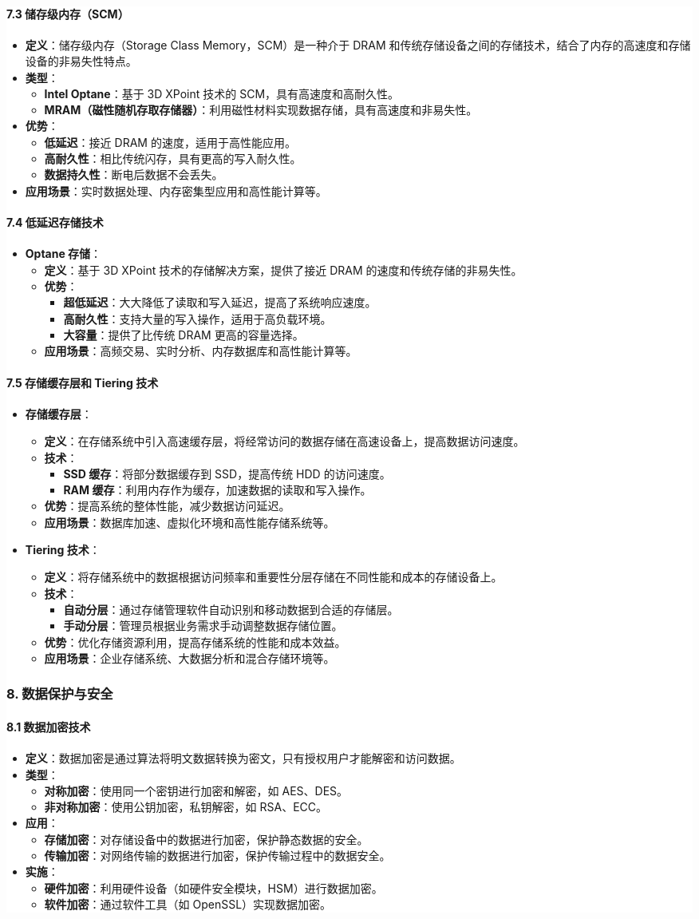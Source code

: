#### 7.3 储存级内存（SCM）

- **定义**：储存级内存（Storage Class Memory，SCM）是一种介于 DRAM 和传统存储设备之间的存储技术，结合了内存的高速度和存储设备的非易失性特点。
- **类型**：
    - **Intel Optane**：基于 3D XPoint 技术的 SCM，具有高速度和高耐久性。
    - **MRAM（磁性随机存取存储器）**：利用磁性材料实现数据存储，具有高速度和非易失性。
- **优势**：
    - **低延迟**：接近 DRAM 的速度，适用于高性能应用。
    - **高耐久性**：相比传统闪存，具有更高的写入耐久性。
    - **数据持久性**：断电后数据不会丢失。
- **应用场景**：实时数据处理、内存密集型应用和高性能计算等。

#### 7.4 低延迟存储技术

- **Optane 存储**：
    - **定义**：基于 3D XPoint 技术的存储解决方案，提供了接近 DRAM 的速度和传统存储的非易失性。
    - **优势**：
        - **超低延迟**：大大降低了读取和写入延迟，提高了系统响应速度。
        - **高耐久性**：支持大量的写入操作，适用于高负载环境。
        - **大容量**：提供了比传统 DRAM 更高的容量选择。
    - **应用场景**：高频交易、实时分析、内存数据库和高性能计算等。

#### 7.5 存储缓存层和 Tiering 技术

- **存储缓存层**：

    - **定义**：在存储系统中引入高速缓存层，将经常访问的数据存储在高速设备上，提高数据访问速度。
    - **技术**：
        - **SSD 缓存**：将部分数据缓存到 SSD，提高传统 HDD 的访问速度。
        - **RAM 缓存**：利用内存作为缓存，加速数据的读取和写入操作。
    - **优势**：提高系统的整体性能，减少数据访问延迟。
    - **应用场景**：数据库加速、虚拟化环境和高性能存储系统等。
- **Tiering 技术**：

    - **定义**：将存储系统中的数据根据访问频率和重要性分层存储在不同性能和成本的存储设备上。
    - **技术**：
        - **自动分层**：通过存储管理软件自动识别和移动数据到合适的存储层。
        - **手动分层**：管理员根据业务需求手动调整数据存储位置。
    - **优势**：优化存储资源利用，提高存储系统的性能和成本效益。
    - **应用场景**：企业存储系统、大数据分析和混合存储环境等。

### 8. 数据保护与安全

#### 8.1 数据加密技术

- **定义**：数据加密是通过算法将明文数据转换为密文，只有授权用户才能解密和访问数据。
- **类型**：
    - **对称加密**：使用同一个密钥进行加密和解密，如 AES、DES。
    - **非对称加密**：使用公钥加密，私钥解密，如 RSA、ECC。
- **应用**：
    - **存储加密**：对存储设备中的数据进行加密，保护静态数据的安全。
    - **传输加密**：对网络传输的数据进行加密，保护传输过程中的数据安全。
- **实施**：
    - **硬件加密**：利用硬件设备（如硬件安全模块，HSM）进行数据加密。
    - **软件加密**：通过软件工具（如 OpenSSL）实现数据加密。
